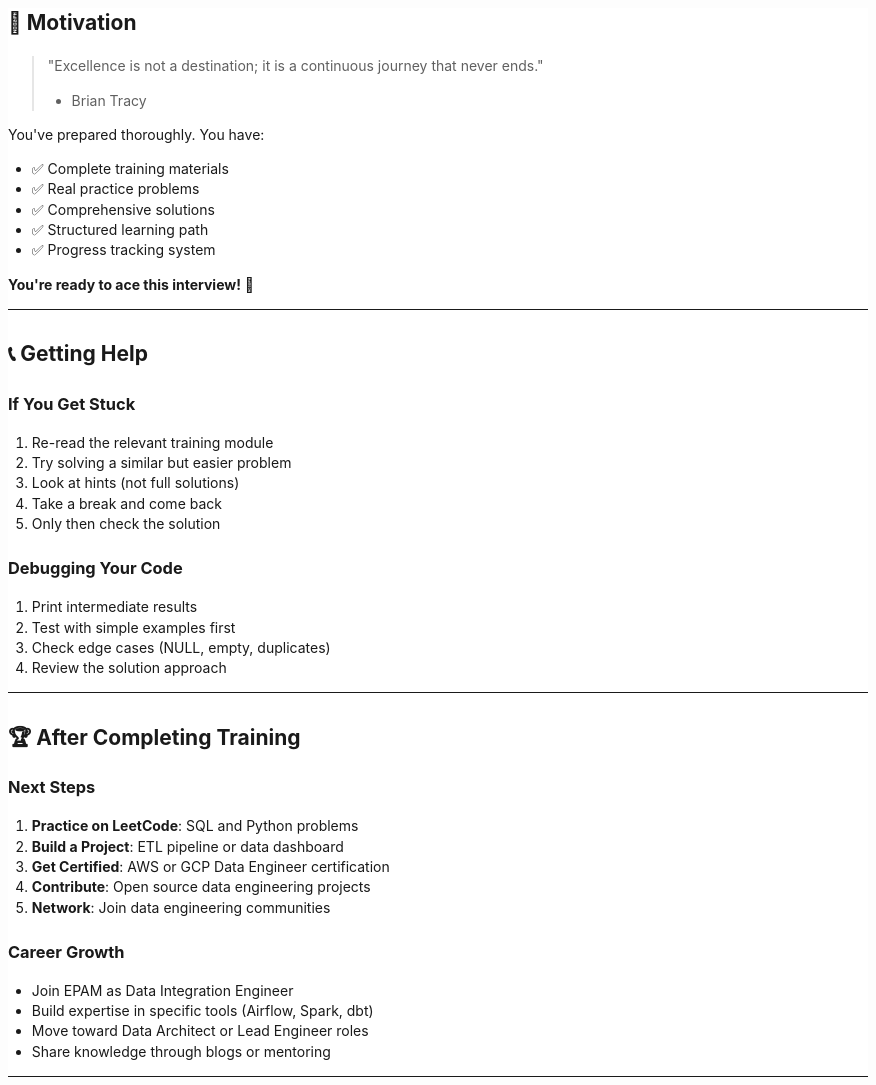 
## 💪 Motivation

> "Excellence is not a destination; it is a continuous journey that never ends."
> - Brian Tracy

You've prepared thoroughly. You have:
- ✅ Complete training materials
- ✅ Real practice problems
- ✅ Comprehensive solutions
- ✅ Structured learning path
- ✅ Progress tracking system

**You're ready to ace this interview!** 🚀

---

## 📞 Getting Help

### If You Get Stuck
1. Re-read the relevant training module
2. Try solving a similar but easier problem
3. Look at hints (not full solutions)
4. Take a break and come back
5. Only then check the solution

### Debugging Your Code
1. Print intermediate results
2. Test with simple examples first
3. Check edge cases (NULL, empty, duplicates)
4. Review the solution approach

---

## 🏆 After Completing Training

### Next Steps
1. **Practice on LeetCode**: SQL and Python problems
2. **Build a Project**: ETL pipeline or data dashboard
3. **Get Certified**: AWS or GCP Data Engineer certification
4. **Contribute**: Open source data engineering projects
5. **Network**: Join data engineering communities

### Career Growth
- Join EPAM as Data Integration Engineer
- Build expertise in specific tools (Airflow, Spark, dbt)
- Move toward Data Architect or Lead Engineer roles
- Share knowledge through blogs or mentoring

---
